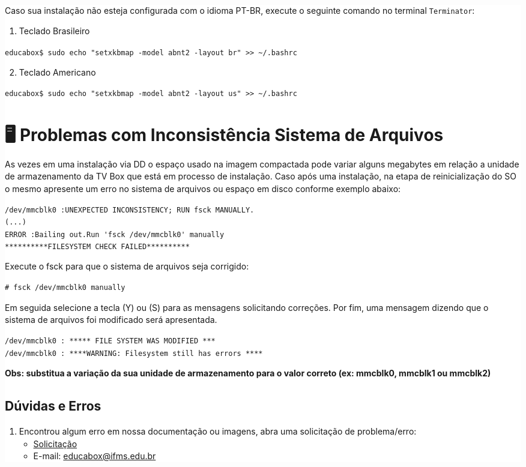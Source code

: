 Caso sua instalação não esteja configurada com o idioma PT-BR, execute o seguinte comando no terminal ``Terminator``:

1. Teclado Brasileiro
```
educabox$ sudo echo "setxkbmap -model abnt2 -layout br" >> ~/.bashrc
```
2. Teclado Americano
```
educabox$ sudo echo "setxkbmap -model abnt2 -layout us" >> ~/.bashrc
```

#  🖥️ <a id="superblock" />Problemas com Inconsistência Sistema de Arquivos

As vezes em uma instalação via DD o espaço usado na imagem compactada pode variar alguns megabytes em relação a unidade de armazenamento da TV Box que está em processo de instalação. Caso após uma instalação, na etapa de reinicialização do SO o mesmo apresente um erro no sistema de arquivos ou espaço em disco conforme exemplo abaixo:

```
/dev/mmcblk0 :UNEXPECTED INCONSISTENCY; RUN fsck MANUALLY.
(...)
ERROR :Bailing out.Run 'fsck /dev/mmcblk0' manually
**********FILESYSTEM CHECK FAILED**********
```

Execute o fsck para que o sistema de arquivos seja corrigido: 

```
# fsck /dev/mmcblk0 manually
```
Em seguida selecione a tecla (Y) ou (S) para as mensagens solicitando correções. Por fim, uma mensagem dizendo que o sistema de arquivos foi modificado será apresentada.

```
/dev/mmcblk0 : ***** FILE SYSTEM WAS MODIFIED ***
/dev/mmcblk0 : ****WARNING: Filesystem still has errors ****
```

**Obs: substitua a variação da sua unidade de armazenamento para o valor correto (ex: mmcblk0, mmcblk1 ou mmcblk2)**

## Dúvidas e Erros

1. Encontrou algum erro em nossa documentação ou imagens, abra uma solicitação de problema/erro:
	- [Solicitação](https://github.com/educabox/educabox/issues)
	- E-mail: educabox@ifms.edu.br	
